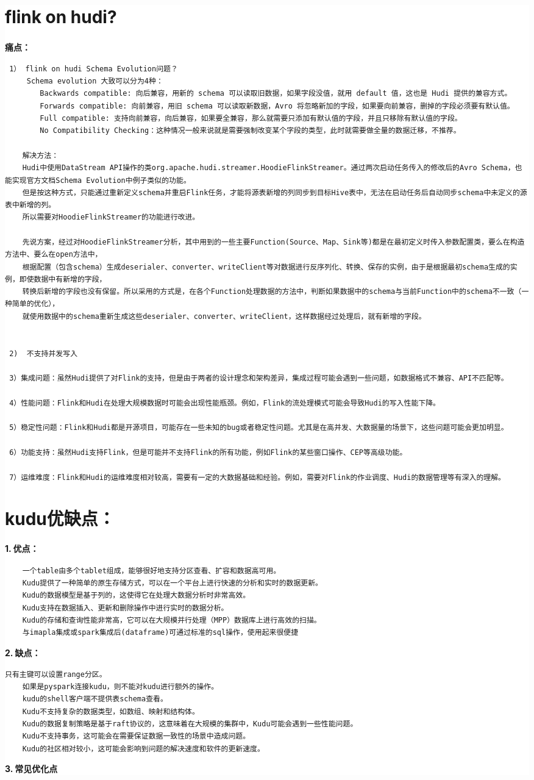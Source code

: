  # flink on hudi?
**痛点：**
```
 1） flink on hudi Schema Evolution问题？
	 Schema evolution 大致可以分为4种：
		Backwards compatible: 向后兼容，用新的 schema 可以读取旧数据，如果字段没值，就用 default 值，这也是 Hudi 提供的兼容方式。
		Forwards compatible: 向前兼容，用旧 schema 可以读取新数据，Avro 将忽略新加的字段，如果要向前兼容，删掉的字段必须要有默认值。
		Full compatible: 支持向前兼容，向后兼容，如果要全兼容，那么就需要只添加有默认值的字段，并且只移除有默认值的字段。
		No Compatibility Checking：这种情况一般来说就是需要强制改变某个字段的类型，此时就需要做全量的数据迁移，不推荐。
		
	解决方法：
    Hudi中使用DataStream API操作的类org.apache.hudi.streamer.HoodieFlinkStreamer。通过两次启动任务传入的修改后的Avro Schema，也能实现官方文档Schema Evolution中例子类似的功能。
    但是按这种方式，只能通过重新定义schema并重启Flink任务，才能将源表新增的列同步到目标Hive表中，无法在启动任务后自动同步schema中未定义的源表中新增的列。
	所以需要对HoodieFlinkStreamer的功能进行改进。
	
	先说方案，经过对HoodieFlinkStreamer分析，其中用到的一些主要Function(Source、Map、Sink等)都是在最初定义时传入参数配置类，要么在构造方法中、要么在open方法中，
	根据配置（包含schema）生成deserialer、converter、writeClient等对数据进行反序列化、转换、保存的实例，由于是根据最初schema生成的实例，即使数据中有新增的字段，
	转换后新增的字段也没有保留。所以采用的方式是，在各个Function处理数据的方法中，判断如果数据中的schema与当前Function中的schema不一致（一种简单的优化），
	就使用数据中的schema重新生成这些deserialer、converter、writeClient，这样数据经过处理后，就有新增的字段。	


 2)  不支持并发写入
 
 3）集成问题：虽然Hudi提供了对Flink的支持，但是由于两者的设计理念和架构差异，集成过程可能会遇到一些问题，如数据格式不兼容、API不匹配等。
 
 4）性能问题：Flink和Hudi在处理大规模数据时可能会出现性能瓶颈。例如，Flink的流处理模式可能会导致Hudi的写入性能下降。
 
 5）稳定性问题：Flink和Hudi都是开源项目，可能存在一些未知的bug或者稳定性问题。尤其是在高并发、大数据量的场景下，这些问题可能会更加明显。
 
 6）功能支持：虽然Hudi支持Flink，但是可能并不支持Flink的所有功能，例如Flink的某些窗口操作、CEP等高级功能。
 
 7）运维难度：Flink和Hudi的运维难度相对较高，需要有一定的大数据基础和经验。例如，需要对Flink的作业调度、Hudi的数据管理等有深入的理解。
```

 
 # kudu优缺点：
**1. 优点：**
```
	一个table由多个tablet组成，能够很好地支持分区查看、扩容和数据高可用。
	Kudu提供了一种简单的原生存储方式，可以在一个平台上进行快速的分析和实时的数据更新。
	Kudu的数据模型是基于列的，这使得它在处理大数据分析时非常高效。
	Kudu支持在数据插入、更新和删除操作中进行实时的数据分析。
	Kudu的存储和查询性能非常高，它可以在大规模并行处理（MPP）数据库上进行高效的扫描。
	与imapla集成或spark集成后(dataframe)可通过标准的sql操作，使用起来很便捷
```
 **2. 缺点：**
```
只有主键可以设置range分区。
	如果是pyspark连接kudu，则不能对kudu进行额外的操作。
	kudu的shell客户端不提供表schema查看。
	Kudu不支持复杂的数据类型，如数组、映射和结构体。
	Kudu的数据复制策略是基于raft协议的，这意味着在大规模的集群中，Kudu可能会遇到一些性能问题。
	Kudu不支持事务，这可能会在需要保证数据一致性的场景中造成问题。
	Kudu的社区相对较小，这可能会影响到问题的解决速度和软件的更新速度。
```
 **3. 常见优化点**
